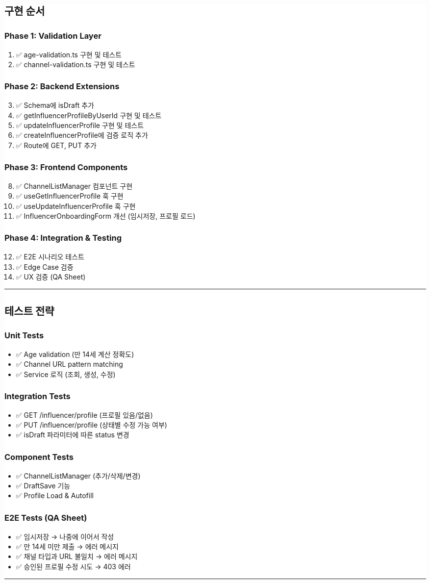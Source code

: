 
## 구현 순서

### Phase 1: Validation Layer
1. ✅ age-validation.ts 구현 및 테스트
2. ✅ channel-validation.ts 구현 및 테스트

### Phase 2: Backend Extensions
3. ✅ Schema에 isDraft 추가
4. ✅ getInfluencerProfileByUserId 구현 및 테스트
5. ✅ updateInfluencerProfile 구현 및 테스트
6. ✅ createInfluencerProfile에 검증 로직 추가
7. ✅ Route에 GET, PUT 추가

### Phase 3: Frontend Components
8. ✅ ChannelListManager 컴포넌트 구현
9. ✅ useGetInfluencerProfile 훅 구현
10. ✅ useUpdateInfluencerProfile 훅 구현
11. ✅ InfluencerOnboardingForm 개선 (임시저장, 프로필 로드)

### Phase 4: Integration & Testing
12. ✅ E2E 시나리오 테스트
13. ✅ Edge Case 검증
14. ✅ UX 검증 (QA Sheet)

---

## 테스트 전략

### Unit Tests
- ✅ Age validation (만 14세 계산 정확도)
- ✅ Channel URL pattern matching
- ✅ Service 로직 (조회, 생성, 수정)

### Integration Tests
- ✅ GET /influencer/profile (프로필 있음/없음)
- ✅ PUT /influencer/profile (상태별 수정 가능 여부)
- ✅ isDraft 파라미터에 따른 status 변경

### Component Tests
- ✅ ChannelListManager (추가/삭제/변경)
- ✅ DraftSave 기능
- ✅ Profile Load & Autofill

### E2E Tests (QA Sheet)
- ✅ 임시저장 → 나중에 이어서 작성
- ✅ 만 14세 미만 제출 → 에러 메시지
- ✅ 채널 타입과 URL 불일치 → 에러 메시지
- ✅ 승인된 프로필 수정 시도 → 403 에러

---